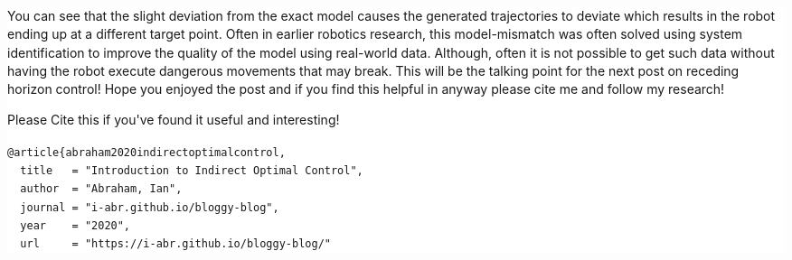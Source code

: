 You can see that the slight deviation from the exact model causes the generated trajectories to deviate which results in the robot ending up at a different target point. Often in earlier robotics research, this model-mismatch was often solved using system identification to improve the quality of the model using real-world data. Although, often it is not possible to get such data without having the robot execute dangerous movements that may break. This will be the talking point for the next post on receding horizon control! Hope you enjoyed the post and if you find this helpful in anyway please cite me and follow my research!

Please Cite this if you've found it useful and interesting!
```
@article{abraham2020indirectoptimalcontrol,
  title   = "Introduction to Indirect Optimal Control",
  author  = "Abraham, Ian",
  journal = "i-abr.github.io/bloggy-blog",
  year    = "2020",
  url     = "https://i-abr.github.io/bloggy-blog/"
```
